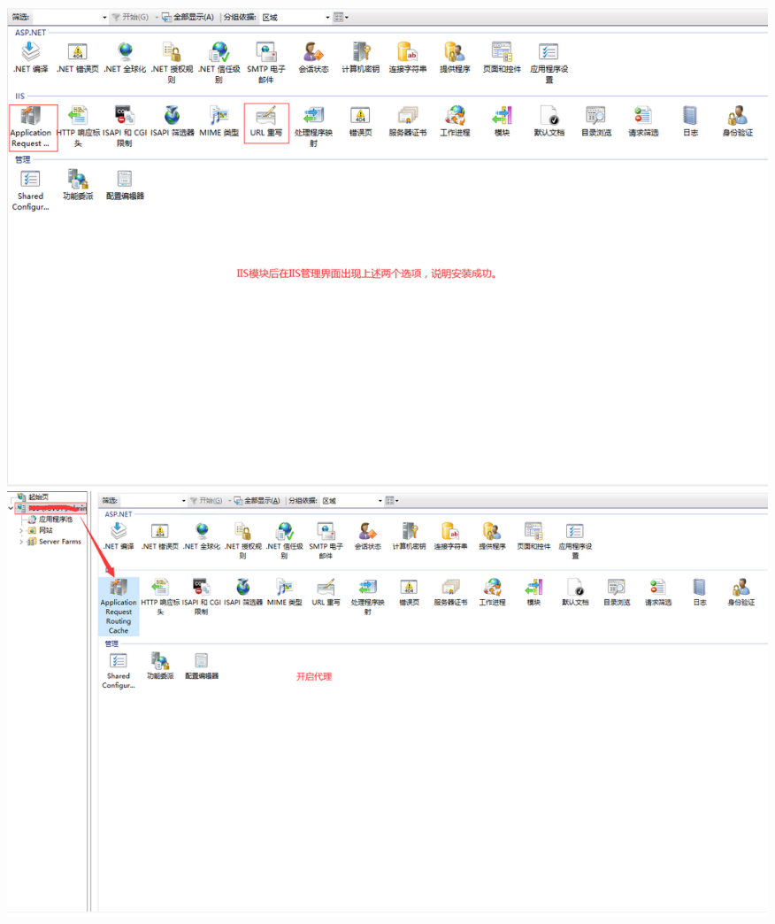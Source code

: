    <img src="https://github.com/Lean365/LaplaceNET/raw/master/La.Docs/images/iis1.png"/>
   <img src="https://github.com/Lean365/LaplaceNET/raw/master/La.Docs/images/iis2.png"/>